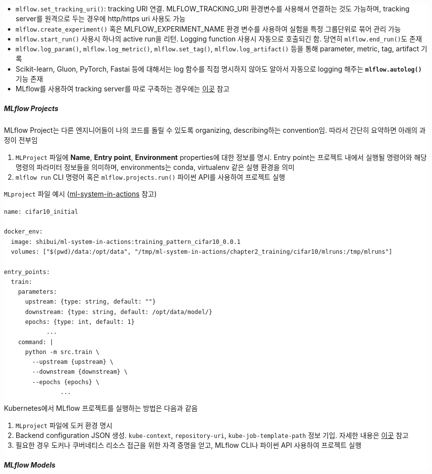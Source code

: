 - `mlflow.set_tracking_uri()`: tracking URI 연결. MLFLOW\_TRACKING\_URI 환경변수를 사용해서 연결하는 것도 가능하며, tracking server를 원격으로 두는 경우에 http/https uri 사용도 가능
- `mlflow.create_experiment()` 혹은 MLFLOW\_EXPERIMENT\_NAME 환경 변수를 사용하여 실험을 특정 그룹단위로 묶어 관리 가능
- `mlflow.start_run()` 사용시 하나의 active run을 리턴. Logging function 사용시 자동으로 호출되긴 함. 당연히 `mlflow.end_run()`도 존재
- `mlflow.log_param()`, `mlflow.log_metric()`, `mlflow.set_tag()`, `mlflow.log_artifact()` 등을 통해 parameter, metric, tag, artifact 기록
- Scikit-learn, Gluon, PyTorch, Fastai 등에 대해서는 log 함수를 직접 명시하지 않아도 알아서 자동으로 logging 해주는 **`mlflow.autolog()`** 기능 존재
- MLflow를 사용하여 tracking server를 따로 구축하는 경우에는 [이곳](https://mlflow.org/docs/latest/tracking.html#mlflow-tracking-servers) 참고

##### MLflow Projects

MLflow Project는 다른 엔지니어들이 나의 코드를 돌릴 수 있도록 organizing, describing하는 convention임. 따라서 간단히 요약하면 아래의 과정이 전부임

1. `MLProject` 파일에 **Name**, **Entry point**, **Environment** properties에 대한 정보를 명시. Entry point는 프로젝트 내에서 실행될 명령어와 해당 명령의 파라미터 정보들을 의미하며, environments는 conda, virtualenv 같은 실행 환경을 의미
2. `mlflow run` CLI 명령어 혹은 `mlflow.projects.run()` 파이썬 API를 사용하여 프로젝트 실행

`MLproject` 파일 예시 ([ml-system-in-actions](https://github.com/shibuiwilliam/ml-system-in-actions) 참고)

```
name: cifar10_initial

docker_env:
  image: shibui/ml-system-in-actions:training_pattern_cifar10_0.0.1
  volumes: ["$(pwd)/data:/opt/data", "/tmp/ml-system-in-actions/chapter2_training/cifar10/mlruns:/tmp/mlruns"]

entry_points:
  train:
    parameters:
      upstream: {type: string, default: ""}
      downstream: {type: string, default: /opt/data/model/}
      epochs: {type: int, default: 1}
			...
    command: |
      python -m src.train \
        --upstream {upstream} \
        --downstream {downstream} \
        --epochs {epochs} \
				...
```

Kubernetes에서 MLflow 프로젝트를 실행하는 방법은 다음과 같음

1. `MLproject` 파일에 도커 환경 명시
2. Backend configuration JSON 생성. `kube-context`, `repository-uri`, `kube-job-template-path` 정보 기입. 자세한 내용은 [이곳](https://mlflow.org/docs/latest/projects.html#execution-guide) 참고
3. 필요한 경우 도커나 쿠버네티스 리소스 접근을 위한 자격 증명을 얻고, MLflow CLI나 파이썬 API 사용하여 프로젝트 실행

##### MLflow Models
